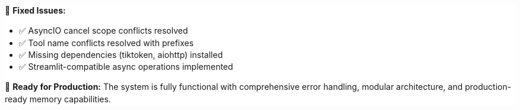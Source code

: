 🔧 **Fixed Issues:**
- ✅ AsyncIO cancel scope conflicts resolved
- ✅ Tool name conflicts resolved with prefixes
- ✅ Missing dependencies (tiktoken, aiohttp) installed
- ✅ Streamlit-compatible async operations implemented

🎯 **Ready for Production:**
The system is fully functional with comprehensive error handling, modular architecture, and production-ready memory capabilities.
